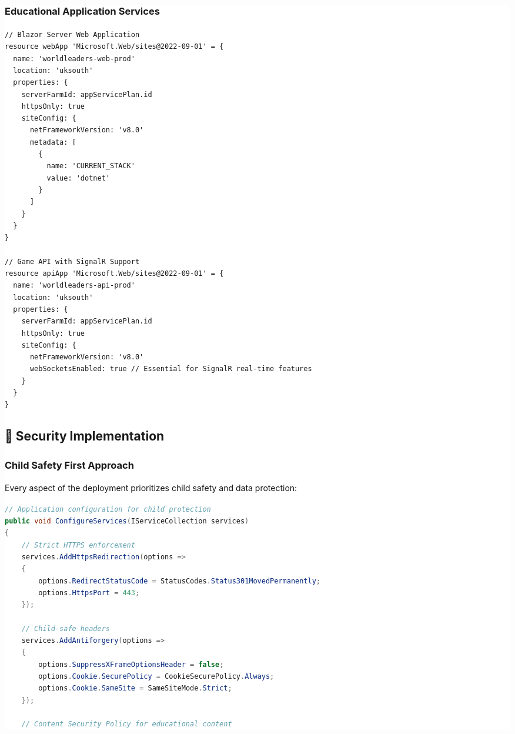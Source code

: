 
### Educational Application Services

```bicep
// Blazor Server Web Application
resource webApp 'Microsoft.Web/sites@2022-09-01' = {
  name: 'worldleaders-web-prod'
  location: 'uksouth'
  properties: {
    serverFarmId: appServicePlan.id
    httpsOnly: true
    siteConfig: {
      netFrameworkVersion: 'v8.0'
      metadata: [
        {
          name: 'CURRENT_STACK'
          value: 'dotnet'
        }
      ]
    }
  }
}

// Game API with SignalR Support
resource apiApp 'Microsoft.Web/sites@2022-09-01' = {
  name: 'worldleaders-api-prod'
  location: 'uksouth'
  properties: {
    serverFarmId: appServicePlan.id
    httpsOnly: true
    siteConfig: {
      netFrameworkVersion: 'v8.0'
      webSocketsEnabled: true // Essential for SignalR real-time features
    }
  }
}
```

## 🔐 Security Implementation

### Child Safety First Approach

Every aspect of the deployment prioritizes child safety and data protection:

```csharp
// Application configuration for child protection
public void ConfigureServices(IServiceCollection services)
{
    // Strict HTTPS enforcement
    services.AddHttpsRedirection(options =>
    {
        options.RedirectStatusCode = StatusCodes.Status301MovedPermanently;
        options.HttpsPort = 443;
    });

    // Child-safe headers
    services.AddAntiforgery(options =>
    {
        options.SuppressXFrameOptionsHeader = false;
        options.Cookie.SecurePolicy = CookieSecurePolicy.Always;
        options.Cookie.SameSite = SameSiteMode.Strict;
    });

    // Content Security Policy for educational content
```